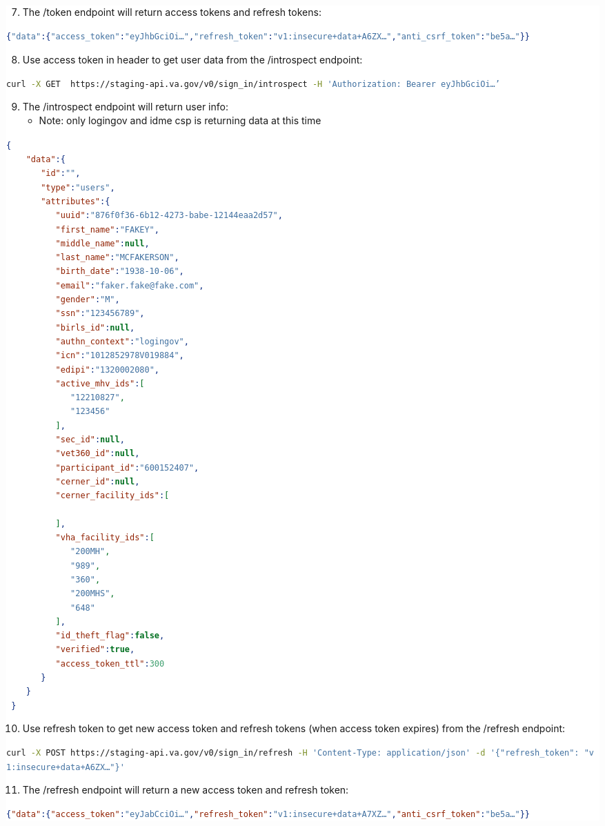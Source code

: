 7. The /token endpoint will return access tokens and refresh tokens:
``` erl
{"data":{"access_token":"eyJhbGciOi…","refresh_token":"v1:insecure+data+A6ZX…","anti_csrf_token":"be5a…"}}
```
8. Use access token in header to get user data from the /introspect endpoint:
``` bash
curl -X GET  https://staging-api.va.gov/v0/sign_in/introspect -H 'Authorization: Bearer eyJhbGciOi…’
```
9. The /introspect endpoint will return user info:
    - Note: only logingov and idme csp is returning data at this time
``` json
{
    "data":{
       "id":"",
       "type":"users",
       "attributes":{
          "uuid":"876f0f36-6b12-4273-babe-12144eaa2d57",
          "first_name":"FAKEY",
          "middle_name":null,
          "last_name":"MCFAKERSON",
          "birth_date":"1938-10-06",
          "email":"faker.fake@fake.com",
          "gender":"M",
          "ssn":"123456789",
          "birls_id":null,
          "authn_context":"logingov",
          "icn":"1012852978V019884",
          "edipi":"1320002080",
          "active_mhv_ids":[
             "12210827",
             "123456"
          ],
          "sec_id":null,
          "vet360_id":null,
          "participant_id":"600152407",
          "cerner_id":null,
          "cerner_facility_ids":[
             
          ],
          "vha_facility_ids":[
             "200MH",
             "989",
             "360",
             "200MHS",
             "648"
          ],
          "id_theft_flag":false,
          "verified":true,
          "access_token_ttl":300
       }
    }
 } 
```
10. Use refresh token to get new access token and refresh tokens (when access token expires) from the /refresh endpoint:
``` bash
curl -X POST https://staging-api.va.gov/v0/sign_in/refresh -H 'Content-Type: application/json' -d '{"refresh_token": "v1:insecure+data+A6ZX…"}'
```
11. The /refresh endpoint will return a new access token and refresh token:
``` json
{"data":{"access_token":"eyJabCciOi…","refresh_token":"v1:insecure+data+A7XZ…","anti_csrf_token":"be5a…"}}
```